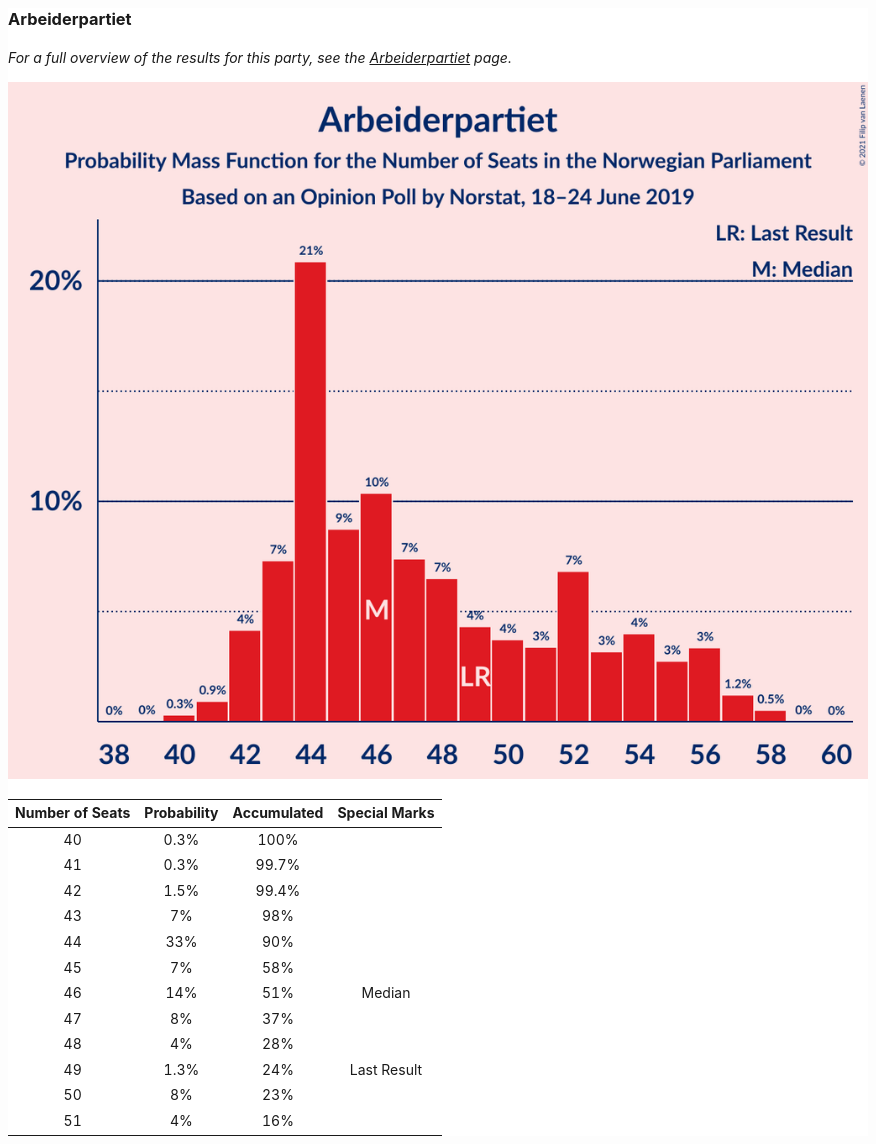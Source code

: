 ### Arbeiderpartiet

*For a full overview of the results for this party, see the [Arbeiderpartiet](party-arbeiderpartiet.html) page.*

![Graph with seats probability mass function not yet produced](2019-06-24-Norstat-seats-pmf-arbeiderpartiet.png "Seats Probability Mass Function")

| Number of Seats | Probability | Accumulated | Special Marks |
|:---------------:|:-----------:|:-----------:|:-------------:|
| 40 | 0.3% | 100% |  |
| 41 | 0.3% | 99.7% |  |
| 42 | 1.5% | 99.4% |  |
| 43 | 7% | 98% |  |
| 44 | 33% | 90% |  |
| 45 | 7% | 58% |  |
| 46 | 14% | 51% | Median |
| 47 | 8% | 37% |  |
| 48 | 4% | 28% |  |
| 49 | 1.3% | 24% | Last Result |
| 50 | 8% | 23% |  |
| 51 | 4% | 16% |  |